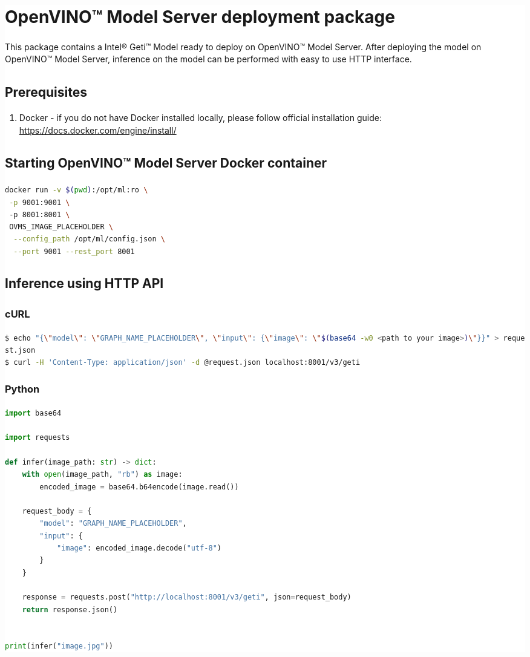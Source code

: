 # OpenVINO™ Model Server deployment package

This package contains a Intel® Geti™ Model ready to deploy on OpenVINO™ Model Server.
After deploying the model on OpenVINO™ Model Server, inference on the model can be performed with easy to use HTTP interface.

## Prerequisites

1. Docker - if you do not have Docker installed locally, please follow official installation guide: https://docs.docker.com/engine/install/

## Starting OpenVINO™ Model Server Docker container

```bash
docker run -v $(pwd):/opt/ml:ro \
 -p 9001:9001 \ 
 -p 8001:8001 \
 OVMS_IMAGE_PLACEHOLDER \
  --config_path /opt/ml/config.json \
  --port 9001 --rest_port 8001
```

## Inference using HTTP API

### cURL

```bash
$ echo "{\"model\": \"GRAPH_NAME_PLACEHOLDER\", \"input\": {\"image\": \"$(base64 -w0 <path to your image>)\"}}" > request.json
$ curl -H 'Content-Type: application/json' -d @request.json localhost:8001/v3/geti
```

### Python

```python
import base64

import requests

def infer(image_path: str) -> dict:
    with open(image_path, "rb") as image:
        encoded_image = base64.b64encode(image.read())

    request_body = {
        "model": "GRAPH_NAME_PLACEHOLDER",
        "input": {
            "image": encoded_image.decode("utf-8")
        }
    }

    response = requests.post("http://localhost:8001/v3/geti", json=request_body)
    return response.json()


print(infer("image.jpg"))
```
